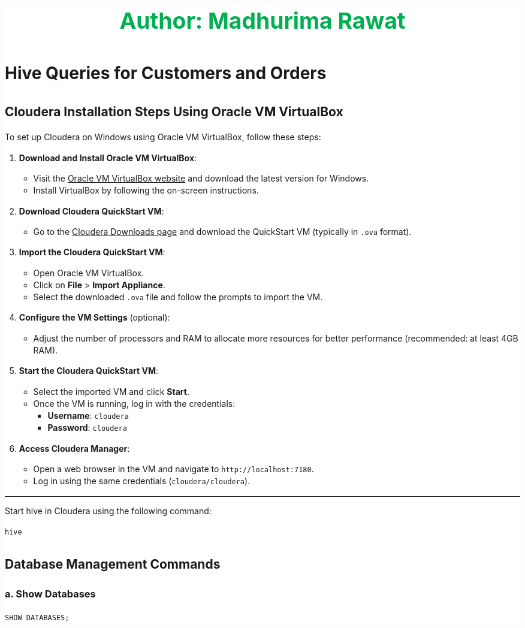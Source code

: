 <div style = 'text-align:center; font-size: 14pt; color: #00B050'>
<h1> Author: Madhurima Rawat</h1>
  </div>
  
# Hive Queries for Customers and Orders

## Cloudera Installation Steps Using Oracle VM VirtualBox

To set up Cloudera on Windows using Oracle VM VirtualBox, follow these steps:

1. **Download and Install Oracle VM VirtualBox**:

   - Visit the [Oracle VM VirtualBox website](https://www.virtualbox.org/) and download the latest version for Windows.
   - Install VirtualBox by following the on-screen instructions.

2. **Download Cloudera QuickStart VM**:

   - Go to the [Cloudera Downloads page](https://www.cloudera.com/downloads/quickstart_vms/6-3-2.html) and download the QuickStart VM (typically in `.ova` format).

3. **Import the Cloudera QuickStart VM**:

   - Open Oracle VM VirtualBox.
   - Click on **File** > **Import Appliance**.
   - Select the downloaded `.ova` file and follow the prompts to import the VM.

4. **Configure the VM Settings** (optional):

   - Adjust the number of processors and RAM to allocate more resources for better performance (recommended: at least 4GB RAM).

5. **Start the Cloudera QuickStart VM**:

   - Select the imported VM and click **Start**.
   - Once the VM is running, log in with the credentials:
     - **Username**: `cloudera`
     - **Password**: `cloudera`

6. **Access Cloudera Manager**:
   - Open a web browser in the VM and navigate to `http://localhost:7180`.
   - Log in using the same credentials (`cloudera/cloudera`).

---

Start hive in Cloudera using the following command:

```
hive
```

## Database Management Commands

### a. **Show Databases**

```hql
SHOW DATABASES;
```
